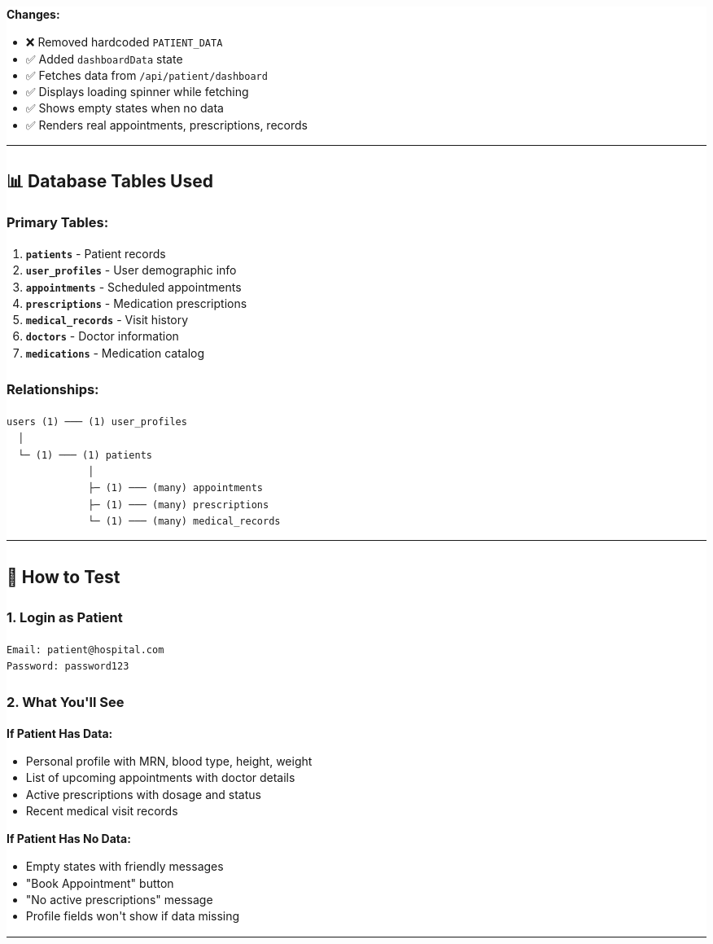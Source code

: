 **Changes:**
- ❌ Removed hardcoded `PATIENT_DATA`
- ✅ Added `dashboardData` state
- ✅ Fetches data from `/api/patient/dashboard`
- ✅ Displays loading spinner while fetching
- ✅ Shows empty states when no data
- ✅ Renders real appointments, prescriptions, records

---

## 📊 Database Tables Used

### Primary Tables:
1. **`patients`** - Patient records
2. **`user_profiles`** - User demographic info
3. **`appointments`** - Scheduled appointments
4. **`prescriptions`** - Medication prescriptions
5. **`medical_records`** - Visit history
6. **`doctors`** - Doctor information
7. **`medications`** - Medication catalog

### Relationships:
```
users (1) ─── (1) user_profiles
  │
  └─ (1) ─── (1) patients
              │
              ├─ (1) ─── (many) appointments
              ├─ (1) ─── (many) prescriptions
              └─ (1) ─── (many) medical_records
```

---

## 🚀 How to Test

### 1. Login as Patient
```
Email: patient@hospital.com
Password: password123
```

### 2. What You'll See

**If Patient Has Data:**
- Personal profile with MRN, blood type, height, weight
- List of upcoming appointments with doctor details
- Active prescriptions with dosage and status
- Recent medical visit records

**If Patient Has No Data:**
- Empty states with friendly messages
- "Book Appointment" button
- "No active prescriptions" message
- Profile fields won't show if data missing

---